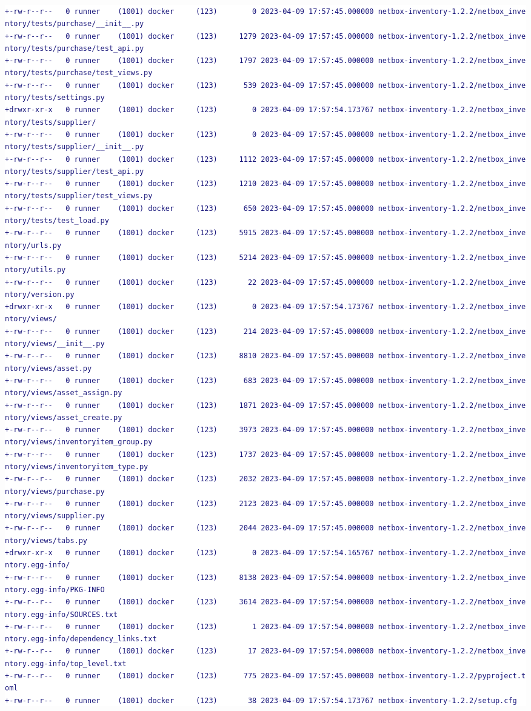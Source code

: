 ```diff
+-rw-r--r--   0 runner    (1001) docker     (123)        0 2023-04-09 17:57:45.000000 netbox-inventory-1.2.2/netbox_inventory/tests/purchase/__init__.py
+-rw-r--r--   0 runner    (1001) docker     (123)     1279 2023-04-09 17:57:45.000000 netbox-inventory-1.2.2/netbox_inventory/tests/purchase/test_api.py
+-rw-r--r--   0 runner    (1001) docker     (123)     1797 2023-04-09 17:57:45.000000 netbox-inventory-1.2.2/netbox_inventory/tests/purchase/test_views.py
+-rw-r--r--   0 runner    (1001) docker     (123)      539 2023-04-09 17:57:45.000000 netbox-inventory-1.2.2/netbox_inventory/tests/settings.py
+drwxr-xr-x   0 runner    (1001) docker     (123)        0 2023-04-09 17:57:54.173767 netbox-inventory-1.2.2/netbox_inventory/tests/supplier/
+-rw-r--r--   0 runner    (1001) docker     (123)        0 2023-04-09 17:57:45.000000 netbox-inventory-1.2.2/netbox_inventory/tests/supplier/__init__.py
+-rw-r--r--   0 runner    (1001) docker     (123)     1112 2023-04-09 17:57:45.000000 netbox-inventory-1.2.2/netbox_inventory/tests/supplier/test_api.py
+-rw-r--r--   0 runner    (1001) docker     (123)     1210 2023-04-09 17:57:45.000000 netbox-inventory-1.2.2/netbox_inventory/tests/supplier/test_views.py
+-rw-r--r--   0 runner    (1001) docker     (123)      650 2023-04-09 17:57:45.000000 netbox-inventory-1.2.2/netbox_inventory/tests/test_load.py
+-rw-r--r--   0 runner    (1001) docker     (123)     5915 2023-04-09 17:57:45.000000 netbox-inventory-1.2.2/netbox_inventory/urls.py
+-rw-r--r--   0 runner    (1001) docker     (123)     5214 2023-04-09 17:57:45.000000 netbox-inventory-1.2.2/netbox_inventory/utils.py
+-rw-r--r--   0 runner    (1001) docker     (123)       22 2023-04-09 17:57:45.000000 netbox-inventory-1.2.2/netbox_inventory/version.py
+drwxr-xr-x   0 runner    (1001) docker     (123)        0 2023-04-09 17:57:54.173767 netbox-inventory-1.2.2/netbox_inventory/views/
+-rw-r--r--   0 runner    (1001) docker     (123)      214 2023-04-09 17:57:45.000000 netbox-inventory-1.2.2/netbox_inventory/views/__init__.py
+-rw-r--r--   0 runner    (1001) docker     (123)     8810 2023-04-09 17:57:45.000000 netbox-inventory-1.2.2/netbox_inventory/views/asset.py
+-rw-r--r--   0 runner    (1001) docker     (123)      683 2023-04-09 17:57:45.000000 netbox-inventory-1.2.2/netbox_inventory/views/asset_assign.py
+-rw-r--r--   0 runner    (1001) docker     (123)     1871 2023-04-09 17:57:45.000000 netbox-inventory-1.2.2/netbox_inventory/views/asset_create.py
+-rw-r--r--   0 runner    (1001) docker     (123)     3973 2023-04-09 17:57:45.000000 netbox-inventory-1.2.2/netbox_inventory/views/inventoryitem_group.py
+-rw-r--r--   0 runner    (1001) docker     (123)     1737 2023-04-09 17:57:45.000000 netbox-inventory-1.2.2/netbox_inventory/views/inventoryitem_type.py
+-rw-r--r--   0 runner    (1001) docker     (123)     2032 2023-04-09 17:57:45.000000 netbox-inventory-1.2.2/netbox_inventory/views/purchase.py
+-rw-r--r--   0 runner    (1001) docker     (123)     2123 2023-04-09 17:57:45.000000 netbox-inventory-1.2.2/netbox_inventory/views/supplier.py
+-rw-r--r--   0 runner    (1001) docker     (123)     2044 2023-04-09 17:57:45.000000 netbox-inventory-1.2.2/netbox_inventory/views/tabs.py
+drwxr-xr-x   0 runner    (1001) docker     (123)        0 2023-04-09 17:57:54.165767 netbox-inventory-1.2.2/netbox_inventory.egg-info/
+-rw-r--r--   0 runner    (1001) docker     (123)     8138 2023-04-09 17:57:54.000000 netbox-inventory-1.2.2/netbox_inventory.egg-info/PKG-INFO
+-rw-r--r--   0 runner    (1001) docker     (123)     3614 2023-04-09 17:57:54.000000 netbox-inventory-1.2.2/netbox_inventory.egg-info/SOURCES.txt
+-rw-r--r--   0 runner    (1001) docker     (123)        1 2023-04-09 17:57:54.000000 netbox-inventory-1.2.2/netbox_inventory.egg-info/dependency_links.txt
+-rw-r--r--   0 runner    (1001) docker     (123)       17 2023-04-09 17:57:54.000000 netbox-inventory-1.2.2/netbox_inventory.egg-info/top_level.txt
+-rw-r--r--   0 runner    (1001) docker     (123)      775 2023-04-09 17:57:45.000000 netbox-inventory-1.2.2/pyproject.toml
+-rw-r--r--   0 runner    (1001) docker     (123)       38 2023-04-09 17:57:54.173767 netbox-inventory-1.2.2/setup.cfg
```
